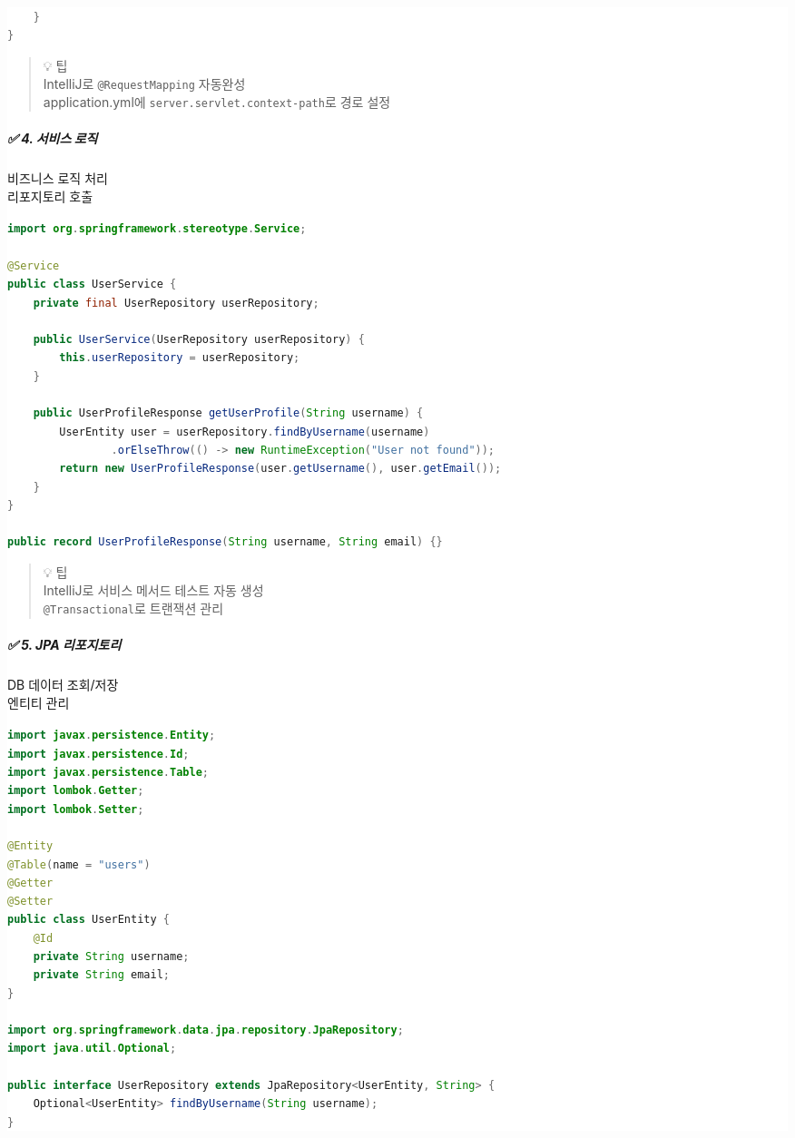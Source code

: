 ```java
    }
}
```

> 💡 팁  
> IntelliJ로 `@RequestMapping` 자동완성  
> application.yml에 `server.servlet.context-path`로 경로 설정  

##### ✅ 4. 서비스 로직
비즈니스 로직 처리  
리포지토리 호출  

```java
import org.springframework.stereotype.Service;

@Service
public class UserService {
    private final UserRepository userRepository;

    public UserService(UserRepository userRepository) {
        this.userRepository = userRepository;
    }

    public UserProfileResponse getUserProfile(String username) {
        UserEntity user = userRepository.findByUsername(username)
                .orElseThrow(() -> new RuntimeException("User not found"));
        return new UserProfileResponse(user.getUsername(), user.getEmail());
    }
}

public record UserProfileResponse(String username, String email) {}
```

> 💡 팁  
> IntelliJ로 서비스 메서드 테스트 자동 생성  
> `@Transactional`로 트랜잭션 관리  

##### ✅ 5. JPA 리포지토리
DB 데이터 조회/저장  
엔티티 관리  

```java
import javax.persistence.Entity;
import javax.persistence.Id;
import javax.persistence.Table;
import lombok.Getter;
import lombok.Setter;

@Entity
@Table(name = "users")
@Getter
@Setter
public class UserEntity {
    @Id
    private String username;
    private String email;
}

import org.springframework.data.jpa.repository.JpaRepository;
import java.util.Optional;

public interface UserRepository extends JpaRepository<UserEntity, String> {
    Optional<UserEntity> findByUsername(String username);
}
```
